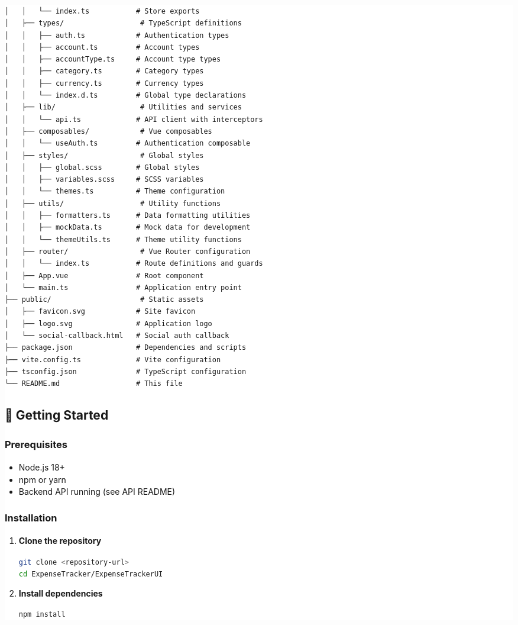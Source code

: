```
│   │   └── index.ts           # Store exports
│   ├── types/                  # TypeScript definitions
│   │   ├── auth.ts            # Authentication types
│   │   ├── account.ts         # Account types
│   │   ├── accountType.ts     # Account type types
│   │   ├── category.ts        # Category types
│   │   ├── currency.ts        # Currency types
│   │   └── index.d.ts         # Global type declarations
│   ├── lib/                    # Utilities and services
│   │   └── api.ts             # API client with interceptors
│   ├── composables/            # Vue composables
│   │   └── useAuth.ts         # Authentication composable
│   ├── styles/                 # Global styles
│   │   ├── global.scss        # Global styles
│   │   ├── variables.scss     # SCSS variables
│   │   └── themes.ts          # Theme configuration
│   ├── utils/                  # Utility functions
│   │   ├── formatters.ts      # Data formatting utilities
│   │   ├── mockData.ts        # Mock data for development
│   │   └── themeUtils.ts      # Theme utility functions
│   ├── router/                 # Vue Router configuration
│   │   └── index.ts           # Route definitions and guards
│   ├── App.vue                # Root component
│   └── main.ts                # Application entry point
├── public/                     # Static assets
│   ├── favicon.svg            # Site favicon
│   ├── logo.svg               # Application logo
│   └── social-callback.html   # Social auth callback
├── package.json               # Dependencies and scripts
├── vite.config.ts             # Vite configuration
├── tsconfig.json              # TypeScript configuration
└── README.md                  # This file
```

## 🚀 Getting Started

### Prerequisites
- Node.js 18+
- npm or yarn
- Backend API running (see API README)

### Installation

1. **Clone the repository**
   ```bash
   git clone <repository-url>
   cd ExpenseTracker/ExpenseTrackerUI
   ```

2. **Install dependencies**
   ```bash
   npm install
   ```
